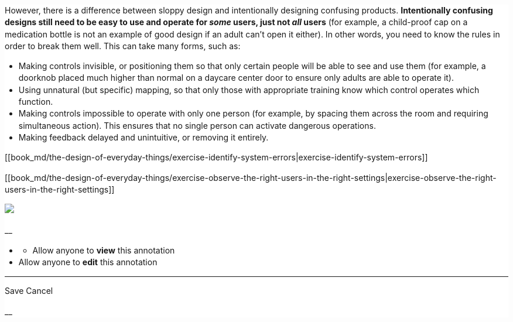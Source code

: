 

However, there is a difference between sloppy design and intentionally designing confusing products. **Intentionally confusing designs still need to be easy to use and operate for _some_ users, just not _all_ users** (for example, a child-proof cap on a medication bottle is not an example of good design if an adult can’t open it either). In other words, you need to know the rules in order to break them well. This can take many forms, such as:

  * Making controls invisible, or positioning them so that only certain people will be able to see and use them (for example, a doorknob placed much higher than normal on a daycare center door to ensure only adults are able to operate it). 
  * Using unnatural (but specific) mapping, so that only those with appropriate training know which control operates which function. 
  * Making controls impossible to operate with only one person (for example, by spacing them across the room and requiring simultaneous action). This ensures that no single person can activate dangerous operations. 
  * Making feedback delayed and unintuitive, or removing it entirely. 



[[book_md/the-design-of-everyday-things/exercise-identify-system-errors|exercise-identify-system-errors]]

[[book_md/the-design-of-everyday-things/exercise-observe-the-right-users-in-the-right-settings|exercise-observe-the-right-users-in-the-right-settings]]

![](https://bat.bing.com/action/0?ti=56018282&Ver=2&mid=483ff80b-3d23-4e78-ad5a-f12d9b731bf3&sid=1711133063fa11eebdec89a8b8ae3bbc&vid=171147a063fa11eea7440fcfeb230d96&vids=0&msclkid=N&pi=0&lg=en-US&sw=800&sh=600&sc=24&nwd=1&tl=Shortform%20%7C%20Book&p=https%3A%2F%2Fwww.shortform.com%2Fapp%2Fbook%2Fthe-design-of-everyday-things%2Fchapter-6&r=&lt=304&evt=pageLoad&sv=1&rn=998436)

__

  *   * Allow anyone to **view** this annotation
  * Allow anyone to **edit** this annotation



* * *

Save Cancel

__



